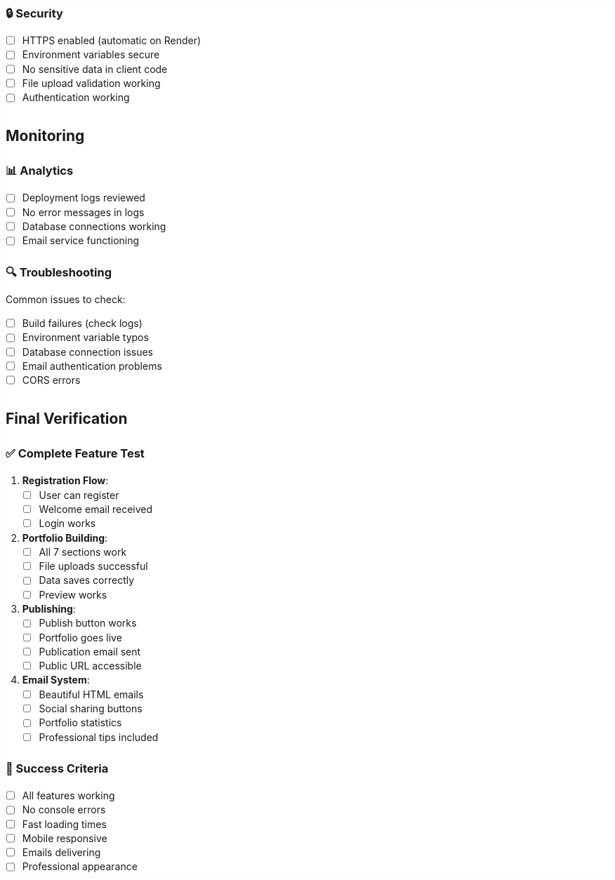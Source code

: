 ### 🔒 Security
- [ ] HTTPS enabled (automatic on Render)
- [ ] Environment variables secure
- [ ] No sensitive data in client code
- [ ] File upload validation working
- [ ] Authentication working

## Monitoring

### 📊 Analytics
- [ ] Deployment logs reviewed
- [ ] No error messages in logs
- [ ] Database connections working
- [ ] Email service functioning

### 🔍 Troubleshooting
Common issues to check:
- [ ] Build failures (check logs)
- [ ] Environment variable typos
- [ ] Database connection issues
- [ ] Email authentication problems
- [ ] CORS errors

## Final Verification

### ✅ Complete Feature Test
1. **Registration Flow**:
   - [ ] User can register
   - [ ] Welcome email received
   - [ ] Login works

2. **Portfolio Building**:
   - [ ] All 7 sections work
   - [ ] File uploads successful
   - [ ] Data saves correctly
   - [ ] Preview works

3. **Publishing**:
   - [ ] Publish button works
   - [ ] Portfolio goes live
   - [ ] Publication email sent
   - [ ] Public URL accessible

4. **Email System**:
   - [ ] Beautiful HTML emails
   - [ ] Social sharing buttons
   - [ ] Portfolio statistics
   - [ ] Professional tips included

### 🎯 Success Criteria
- [ ] All features working
- [ ] No console errors
- [ ] Fast loading times
- [ ] Mobile responsive
- [ ] Emails delivering
- [ ] Professional appearance
